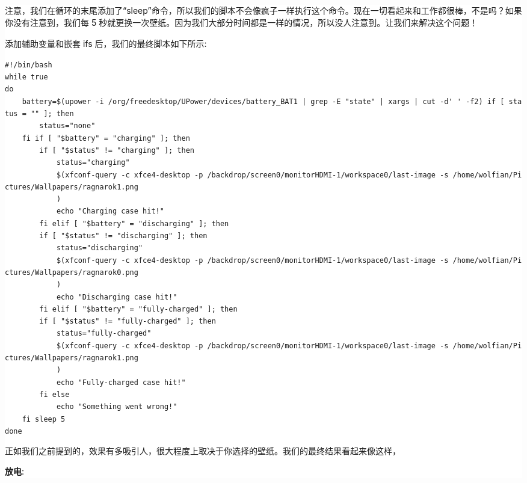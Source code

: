 注意，我们在循环的末尾添加了“sleep”命令，所以我们的脚本不会像疯子一样执行这个命令。现在一切看起来和工作都很棒，不是吗？如果你没有注意到，我们每 5 秒就更换一次壁纸。因为我们大部分时间都是一样的情况，所以没人注意到。让我们来解决这个问题！

添加辅助变量和嵌套 ifs 后，我们的最终脚本如下所示:

```
#!/bin/bash
while true
do
	battery=$(upower -i /org/freedesktop/UPower/devices/battery_BAT1 | grep -E "state" | xargs | cut -d' ' -f2) if [ status = "" ]; then
		status="none"	
	fi if [ "$battery" = "charging" ]; then
		if [ "$status" != "charging" ]; then
			status="charging"
			$(xfconf-query -c xfce4-desktop -p /backdrop/screen0/monitorHDMI-1/workspace0/last-image -s /home/wolfian/Pictures/Wallpapers/ragnarok1.png
			)
			echo "Charging case hit!"
		fi elif [ "$battery" = "discharging" ]; then
		if [ "$status" != "discharging" ]; then
			status="discharging"
			$(xfconf-query -c xfce4-desktop -p /backdrop/screen0/monitorHDMI-1/workspace0/last-image -s /home/wolfian/Pictures/Wallpapers/ragnarok0.png
			)
			echo "Discharging case hit!"
		fi elif [ "$battery" = "fully-charged" ]; then
		if [ "$status" != "fully-charged" ]; then
			status="fully-charged"
			$(xfconf-query -c xfce4-desktop -p /backdrop/screen0/monitorHDMI-1/workspace0/last-image -s /home/wolfian/Pictures/Wallpapers/ragnarok1.png
			)
			echo "Fully-charged case hit!"
		fi else
	        echo "Something went wrong!"
	fi sleep 5
done
```

正如我们之前提到的，效果有多吸引人，很大程度上取决于你选择的壁纸。我们的最终结果看起来像这样，

**放电**:
